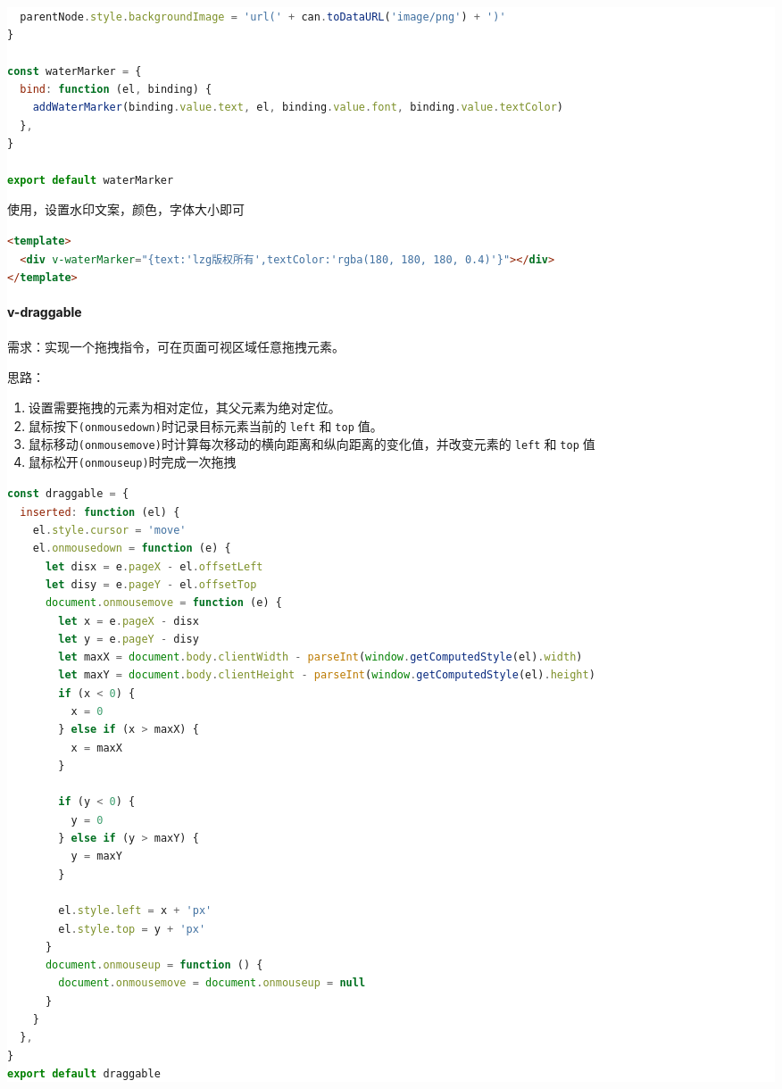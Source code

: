 ```js
  parentNode.style.backgroundImage = 'url(' + can.toDataURL('image/png') + ')'
}

const waterMarker = {
  bind: function (el, binding) {
    addWaterMarker(binding.value.text, el, binding.value.font, binding.value.textColor)
  },
}

export default waterMarker
```

使用，设置水印文案，颜色，字体大小即可

```html
<template>
  <div v-waterMarker="{text:'lzg版权所有',textColor:'rgba(180, 180, 180, 0.4)'}"></div>
</template>
```

#### v-draggable

需求：实现一个拖拽指令，可在页面可视区域任意拖拽元素。

思路：

1. 设置需要拖拽的元素为相对定位，其父元素为绝对定位。
2. 鼠标按下`(onmousedown)`时记录目标元素当前的 `left` 和 `top` 值。
3. 鼠标移动`(onmousemove)`时计算每次移动的横向距离和纵向距离的变化值，并改变元素的 `left` 和 `top` 值
4. 鼠标松开`(onmouseup)`时完成一次拖拽

```js
const draggable = {
  inserted: function (el) {
    el.style.cursor = 'move'
    el.onmousedown = function (e) {
      let disx = e.pageX - el.offsetLeft
      let disy = e.pageY - el.offsetTop
      document.onmousemove = function (e) {
        let x = e.pageX - disx
        let y = e.pageY - disy
        let maxX = document.body.clientWidth - parseInt(window.getComputedStyle(el).width)
        let maxY = document.body.clientHeight - parseInt(window.getComputedStyle(el).height)
        if (x < 0) {
          x = 0
        } else if (x > maxX) {
          x = maxX
        }

        if (y < 0) {
          y = 0
        } else if (y > maxY) {
          y = maxY
        }

        el.style.left = x + 'px'
        el.style.top = y + 'px'
      }
      document.onmouseup = function () {
        document.onmousemove = document.onmouseup = null
      }
    }
  },
}
export default draggable
```
